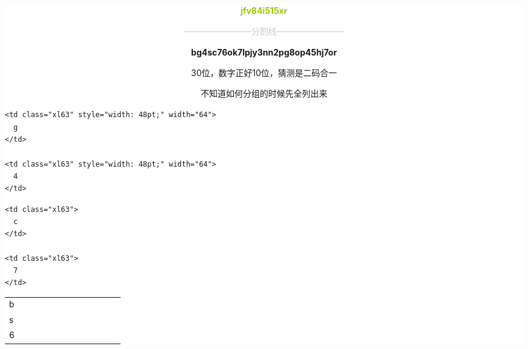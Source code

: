<p style="text-align: center;">
  <span style="color: #99cc00;"><strong>jfv84i515xr</strong></span>
</p>

<p style="text-align: center;">
  <span style="color: #cccccc;">————————分割线————————</span>
</p>

<p style="text-align: center;">
  <strong>bg4sc76ok7lpjy3nn2pg8op45hj7or</strong>
</p>

<p style="text-align: center;">
  30位，数字正好10位，猜测是二码合一
</p>

<p style="text-align: center;">
  不知道如何分组的时候先全列出来
</p>

<table class=" aligncenter" style="border-collapse: collapse; width: 144pt;" border="0" width="192" cellspacing="0" cellpadding="0">
  <colgroup> <col style="width: 48pt;" span="3" width="64" /> </colgroup> <tr style="height: 13.8pt;">
    <td class="xl63" style="height: 13.8pt; width: 48pt;" width="64" height="18">
      b
    </td>
    
    <td class="xl63" style="width: 48pt;" width="64">
      g
    </td>
    
    <td class="xl63" style="width: 48pt;" width="64">
      4
    </td>
  </tr>
  
  <tr style="height: 13.8pt;">
    <td class="xl63" style="height: 13.8pt;" height="18">
      s
    </td>
    
    <td class="xl63">
      c
    </td>
    
    <td class="xl63">
      7
    </td>
  </tr>
  
  <tr style="height: 13.8pt;">
    <td class="xl63" style="height: 13.8pt;" height="18">
      6
    </td>
    